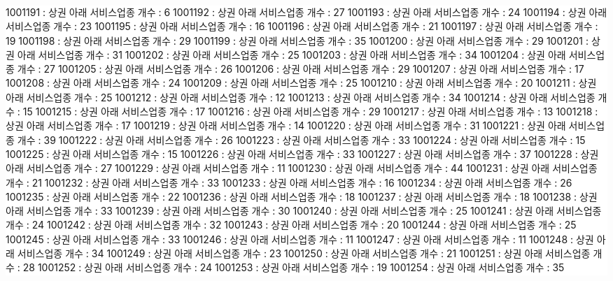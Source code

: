 1001191 : 상권 아래 서비스업종 개수 : 6
1001192 : 상권 아래 서비스업종 개수 : 27
1001193 : 상권 아래 서비스업종 개수 : 24
1001194 : 상권 아래 서비스업종 개수 : 23
1001195 : 상권 아래 서비스업종 개수 : 16
1001196 : 상권 아래 서비스업종 개수 : 21
1001197 : 상권 아래 서비스업종 개수 : 19
1001198 : 상권 아래 서비스업종 개수 : 29
1001199 : 상권 아래 서비스업종 개수 : 35
1001200 : 상권 아래 서비스업종 개수 : 29
1001201 : 상권 아래 서비스업종 개수 : 31
1001202 : 상권 아래 서비스업종 개수 : 25
1001203 : 상권 아래 서비스업종 개수 : 34
1001204 : 상권 아래 서비스업종 개수 : 27
1001205 : 상권 아래 서비스업종 개수 : 26
1001206 : 상권 아래 서비스업종 개수 : 29
1001207 : 상권 아래 서비스업종 개수 : 17
1001208 : 상권 아래 서비스업종 개수 : 24
1001209 : 상권 아래 서비스업종 개수 : 25
1001210 : 상권 아래 서비스업종 개수 : 20
1001211 : 상권 아래 서비스업종 개수 : 25
1001212 : 상권 아래 서비스업종 개수 : 12
1001213 : 상권 아래 서비스업종 개수 : 34
1001214 : 상권 아래 서비스업종 개수 : 15
1001215 : 상권 아래 서비스업종 개수 : 17
1001216 : 상권 아래 서비스업종 개수 : 29
1001217 : 상권 아래 서비스업종 개수 : 13
1001218 : 상권 아래 서비스업종 개수 : 17
1001219 : 상권 아래 서비스업종 개수 : 14
1001220 : 상권 아래 서비스업종 개수 : 31
1001221 : 상권 아래 서비스업종 개수 : 39
1001222 : 상권 아래 서비스업종 개수 : 26
1001223 : 상권 아래 서비스업종 개수 : 33
1001224 : 상권 아래 서비스업종 개수 : 15
1001225 : 상권 아래 서비스업종 개수 : 15
1001226 : 상권 아래 서비스업종 개수 : 33
1001227 : 상권 아래 서비스업종 개수 : 37
1001228 : 상권 아래 서비스업종 개수 : 27
1001229 : 상권 아래 서비스업종 개수 : 11
1001230 : 상권 아래 서비스업종 개수 : 44
1001231 : 상권 아래 서비스업종 개수 : 21
1001232 : 상권 아래 서비스업종 개수 : 33
1001233 : 상권 아래 서비스업종 개수 : 16
1001234 : 상권 아래 서비스업종 개수 : 26
1001235 : 상권 아래 서비스업종 개수 : 22
1001236 : 상권 아래 서비스업종 개수 : 18
1001237 : 상권 아래 서비스업종 개수 : 18
1001238 : 상권 아래 서비스업종 개수 : 33
1001239 : 상권 아래 서비스업종 개수 : 30
1001240 : 상권 아래 서비스업종 개수 : 25
1001241 : 상권 아래 서비스업종 개수 : 24
1001242 : 상권 아래 서비스업종 개수 : 32
1001243 : 상권 아래 서비스업종 개수 : 20
1001244 : 상권 아래 서비스업종 개수 : 25
1001245 : 상권 아래 서비스업종 개수 : 33
1001246 : 상권 아래 서비스업종 개수 : 11
1001247 : 상권 아래 서비스업종 개수 : 11
1001248 : 상권 아래 서비스업종 개수 : 34
1001249 : 상권 아래 서비스업종 개수 : 23
1001250 : 상권 아래 서비스업종 개수 : 21
1001251 : 상권 아래 서비스업종 개수 : 28
1001252 : 상권 아래 서비스업종 개수 : 24
1001253 : 상권 아래 서비스업종 개수 : 19
1001254 : 상권 아래 서비스업종 개수 : 35